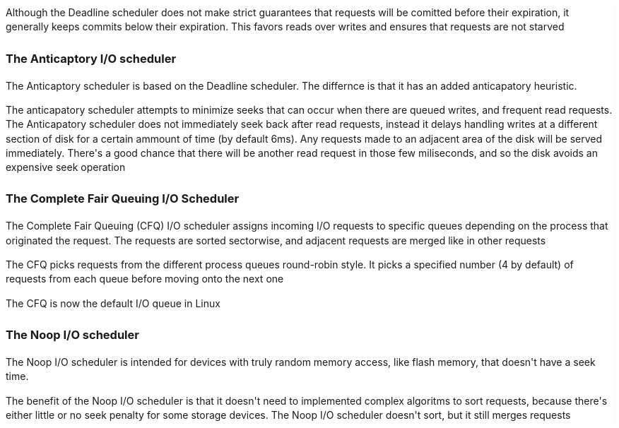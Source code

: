 Although the Deadline scheduler does not make strict guarantees that requests will be comitted before their expiration, it generally keeps commits below their expiration. This favors reads over writes and ensures that requests are not starved 

### The Anticaptory I/O scheduler

The Anticaptory scheduler is based on the Deadline scheduler. The differnce is that it has an added anticapatory heuristic.

The anticapatory scheduler attempts to minimize seeks that can occur when there are queued writes, and frequent read requests. The Anticapatory scheduler does not immediately seek back after read requests, instead it delays handling writes at a different section of disk for a certain ammount of time (by default 6ms). Any requests made to an adjacent area of the disk will be served immediately. There's a good chance that there will be another read request in those few miliseconds, and so the disk avoids an expensive seek operation 

### The Complete Fair Queuing I/O Scheduler

The Complete Fair Queuing (CFQ) I/O scheduler assigns incoming I/O requests to specific queues depending on the process that originated the request. The requests are sorted sectorwise, and adjacent requests are merged like in other requests

The CFQ picks requests from the different process queues round-robin style. It picks a specified number (4 by default) of requests from each queue before moving onto the next one

The CFQ is now the default I/O queue in Linux

### The Noop I/O scheduler

The Noop I/O scheduler is intended for devices with truly random memory access, like flash memory, that doesn't have a seek time.

The benefit of the Noop I/O scheduler is that it doesn't need to implemented complex algoritms to sort requests, because there's either little or no seek penalty for some storage devices. The Noop I/O scheduler doesn't sort, but it still merges requests


